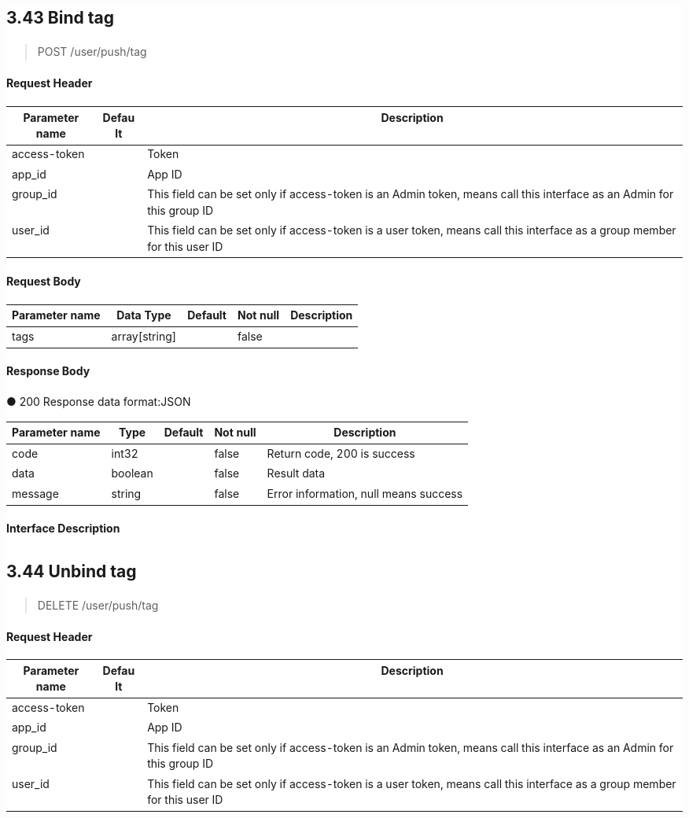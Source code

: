 

## 3.43 Bind tag

> POST  /user/push/tag

#### Request Header
|  Parameter name |  Default |  Description | 
|  ------ |  ------ |  ------ | 
| access-token| | Token| 
| app_id| | App ID| 
| group_id| | This field can be set only if access-token is an Admin token, means call this interface as an Admin for this group ID| 
| user_id| | This field can be set only if access-token is a user token, means call this interface as a group member for this user ID| 

#### Request Body
|  Parameter name |  Data Type |  Default |  Not null |  Description | 
|  ------ |  ------ |  ------ |  ------ |  ------ | 
|  tags| array[string]| | false| | 

#### Response Body
● 200 Response data format:JSON

|  Parameter name |  Type |  Default |  Not null |  Description | 
|  ------ |  ------ |  ------ |  ------ |  ------ | 
|  code| int32| | false| Return code, 200 is success| 
|  data| boolean| | false| Result data| 
|  message| string| | false| Error information, null means success| 


#### Interface Description
> 




## 3.44 Unbind tag

> DELETE  /user/push/tag

#### Request Header
|  Parameter name |  Default |  Description | 
|  ------ |  ------ |  ------ | 
| access-token| | Token| 
| app_id| | App ID| 
| group_id| | This field can be set only if access-token is an Admin token, means call this interface as an Admin for this group ID| 
| user_id| | This field can be set only if access-token is a user token, means call this interface as a group member for this user ID| 
